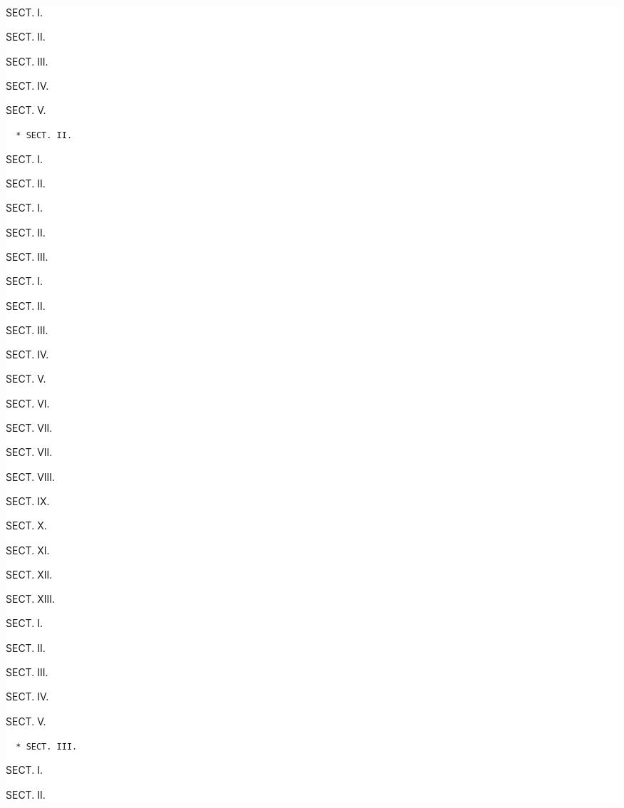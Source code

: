 SECT. I.

SECT. II.

SECT. III.

SECT. IV.

SECT. V.

      * SECT. II.

SECT. I.

SECT. II.

SECT. I.

SECT. II.

SECT. III.

SECT. I.

SECT. II.

SECT. III.

SECT. IV.

SECT. V.

SECT. VI.

SECT. VII.

SECT. VII.

SECT. VIII.

SECT. IX.

SECT. X.

SECT. XI.

SECT. XII.

SECT. XIII.

SECT. I.

SECT. II.

SECT. III.

SECT. IV.

SECT. V.

      * SECT. III.

SECT. I.

SECT. II.
